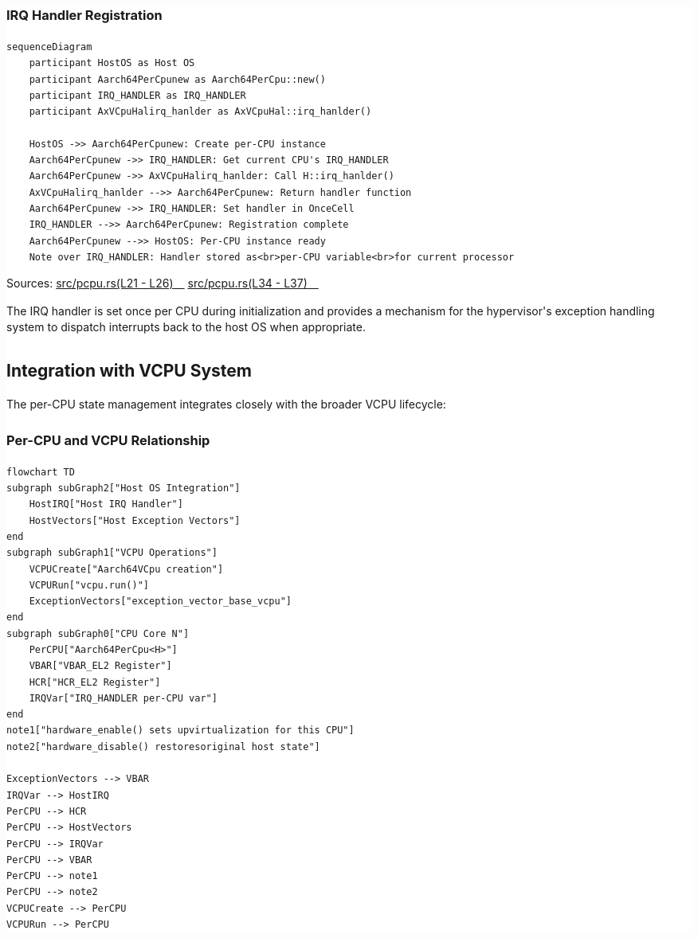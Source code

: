 ### IRQ Handler Registration

```mermaid
sequenceDiagram
    participant HostOS as Host OS
    participant Aarch64PerCpunew as Aarch64PerCpu::new()
    participant IRQ_HANDLER as IRQ_HANDLER
    participant AxVCpuHalirq_hanlder as AxVCpuHal::irq_hanlder()

    HostOS ->> Aarch64PerCpunew: Create per-CPU instance
    Aarch64PerCpunew ->> IRQ_HANDLER: Get current CPU's IRQ_HANDLER
    Aarch64PerCpunew ->> AxVCpuHalirq_hanlder: Call H::irq_hanlder()
    AxVCpuHalirq_hanlder -->> Aarch64PerCpunew: Return handler function
    Aarch64PerCpunew ->> IRQ_HANDLER: Set handler in OnceCell
    IRQ_HANDLER -->> Aarch64PerCpunew: Registration complete
    Aarch64PerCpunew -->> HostOS: Per-CPU instance ready
    Note over IRQ_HANDLER: Handler stored as<br>per-CPU variable<br>for current processor
```

Sources: [src/pcpu.rs(L21 - L26)&emsp;](https://github.com/arceos-hypervisor/arm_vcpu/blob/4dd7e5df/src/pcpu.rs#L21-L26) [src/pcpu.rs(L34 - L37)&emsp;](https://github.com/arceos-hypervisor/arm_vcpu/blob/4dd7e5df/src/pcpu.rs#L34-L37)

The IRQ handler is set once per CPU during initialization and provides a mechanism for the hypervisor's exception handling system to dispatch interrupts back to the host OS when appropriate.

## Integration with VCPU System

The per-CPU state management integrates closely with the broader VCPU lifecycle:

### Per-CPU and VCPU Relationship

```mermaid
flowchart TD
subgraph subGraph2["Host OS Integration"]
    HostIRQ["Host IRQ Handler"]
    HostVectors["Host Exception Vectors"]
end
subgraph subGraph1["VCPU Operations"]
    VCPUCreate["Aarch64VCpu creation"]
    VCPURun["vcpu.run()"]
    ExceptionVectors["exception_vector_base_vcpu"]
end
subgraph subGraph0["CPU Core N"]
    PerCPU["Aarch64PerCpu<H>"]
    VBAR["VBAR_EL2 Register"]
    HCR["HCR_EL2 Register"]
    IRQVar["IRQ_HANDLER per-CPU var"]
end
note1["hardware_enable() sets upvirtualization for this CPU"]
note2["hardware_disable() restoresoriginal host state"]

ExceptionVectors --> VBAR
IRQVar --> HostIRQ
PerCPU --> HCR
PerCPU --> HostVectors
PerCPU --> IRQVar
PerCPU --> VBAR
PerCPU --> note1
PerCPU --> note2
VCPUCreate --> PerCPU
VCPURun --> PerCPU
```
